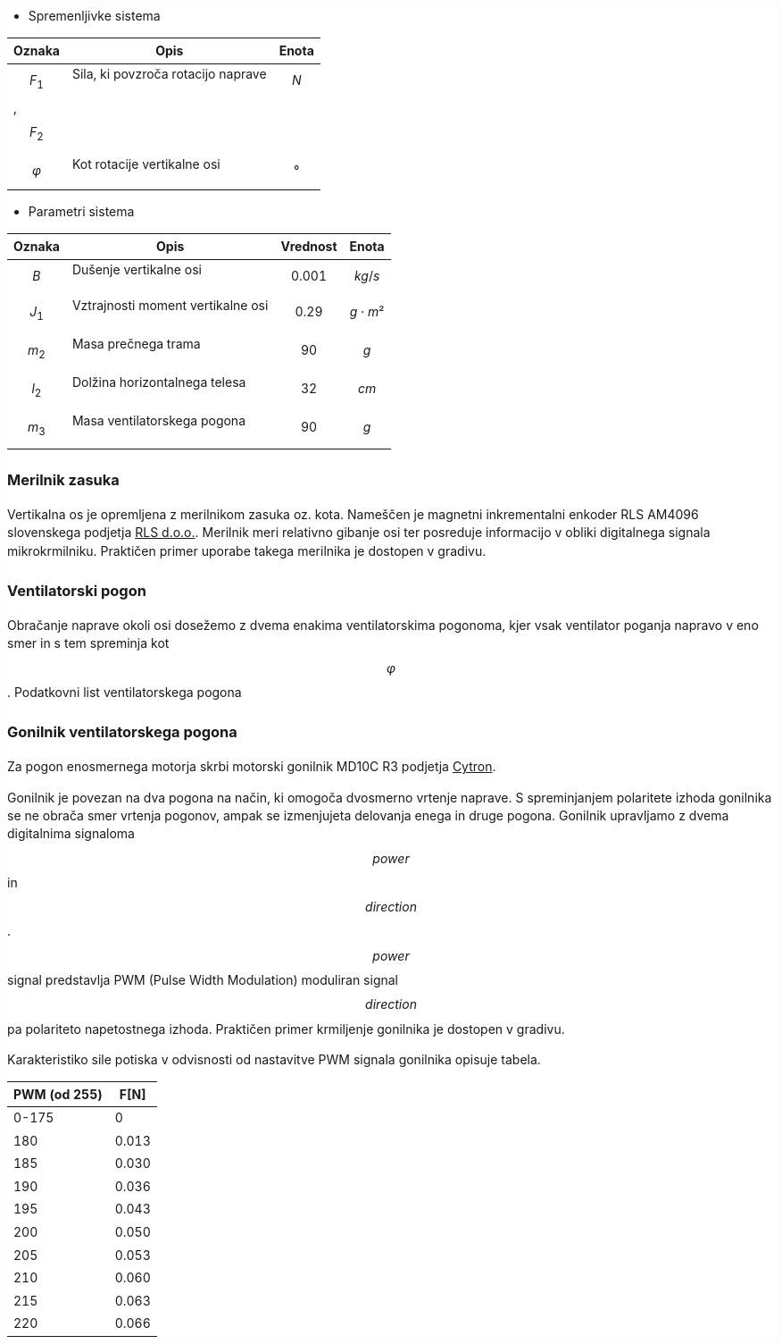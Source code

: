* Spremenljivke sistema

| Oznaka           | Opis                               | Enota |
| ---------------- | ---------------------------------- | ----- |
| $$F_1$$, $$F_2$$ | Sila, ki povzroča rotacijo naprave | $$N$$ |
| $$\varphi$$      | Kot rotacije vertikalne osi        | $$°$$ |

* Parametri sistema

| Oznaka  | Opis                              | Vrednost  | Enota          |
| ------- | --------------------------------- | --------- | -------------- |
| $$B$$   | Dušenje vertikalne osi            | $$0.001$$ | $$kg/s$$       |
| $$J_1$$ | Vztrajnosti moment vertikalne osi | $$0.29$$  | $$g \cdot m²$$ |
| $$m_2$$ | Masa prečnega trama               | $$90$$    | $$g$$          |
| $$l_2$$ | Dolžina horizontalnega telesa     | $$32$$    | $$cm$$         |
| $$m_3$$ | Masa ventilatorskega pogona       | $$90$$    | $$g$$          |

### Merilnik zasuka

Vertikalna os je opremljena z merilnikom zasuka oz. kota. Nameščen je magnetni inkrementalni enkoder RLS AM4096 slovenskega podjetja [RLS d.o.o.](https://www.rls.si/). Merilnik meri relativno gibanje osi ter posreduje informacijo v obliki digitalnega signala mikrokrmilniku. Praktičen primer uporabe takega merilnika je dostopen v gradivu.

### Ventilatorski pogon

Obračanje naprave okoli osi dosežemo z dvema enakima ventilatorskima pogonoma, kjer vsak ventilator poganja napravo v eno smer in s tem spreminja kot $$\varphi$$. Podatkovni list ventilatorskega pogona

### Gonilnik ventilatorskega pogona

Za pogon enosmernega motorja skrbi motorski gonilnik MD10C R3 podjetja [Cytron](https://www.cytron.io/).

Gonilnik je povezan na dva pogona na način, ki omogoča dvosmerno vrtenje naprave. S spreminjanjem polaritete izhoda gonilnika se ne obrača smer vrtenja pogonov, ampak se izmenjujeta delovanja enega in druge pogona. Gonilnik upravljamo z dvema digitalnima signaloma $$power$$ in $$direction$$. $$power$$ signal predstavlja PWM (Pulse Width Modulation) moduliran signal $$direction$$ pa polariteto napetostnega izhoda. Praktičen primer krmiljenje gonilnika je dostopen v gradivu.

Karakteristiko sile potiska v odvisnosti od nastavitve PWM signala gonilnika opisuje tabela.

| PWM (od 255) | F\[N] |
| ------------ | ----- |
| 0-175        | 0     |
| 180          | 0.013 |
| 185          | 0.030 |
| 190          | 0.036 |
| 195          | 0.043 |
| 200          | 0.050 |
| 205          | 0.053 |
| 210          | 0.060 |
| 215          | 0.063 |
| 220          | 0.066 |